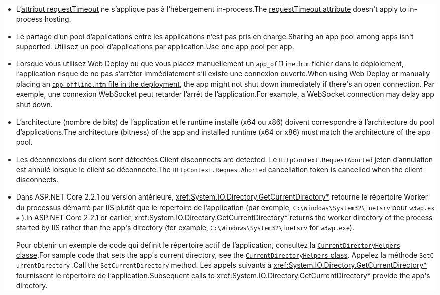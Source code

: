 * <span data-ttu-id="fab92-134">L’[attribut requestTimeout](#attributes-of-the-aspnetcore-element) ne s’applique pas à l’hébergement in-process.</span><span class="sxs-lookup"><span data-stu-id="fab92-134">The [requestTimeout attribute](#attributes-of-the-aspnetcore-element) doesn't apply to in-process hosting.</span></span>

* <span data-ttu-id="fab92-135">Le partage d’un pool d’applications entre les applications n’est pas pris en charge.</span><span class="sxs-lookup"><span data-stu-id="fab92-135">Sharing an app pool among apps isn't supported.</span></span> <span data-ttu-id="fab92-136">Utilisez un pool d’applications par application.</span><span class="sxs-lookup"><span data-stu-id="fab92-136">Use one app pool per app.</span></span>

* <span data-ttu-id="fab92-137">Lorsque vous utilisez [Web Deploy](/iis/publish/using-web-deploy/introduction-to-web-deploy) ou que vous placez manuellement un [ `app_offline.htm` fichier dans le déploiement](xref:host-and-deploy/iis/index#locked-deployment-files), l’application risque de ne pas s’arrêter immédiatement s’il existe une connexion ouverte.</span><span class="sxs-lookup"><span data-stu-id="fab92-137">When using [Web Deploy](/iis/publish/using-web-deploy/introduction-to-web-deploy) or manually placing an [`app_offline.htm` file in the deployment](xref:host-and-deploy/iis/index#locked-deployment-files), the app might not shut down immediately if there's an open connection.</span></span> <span data-ttu-id="fab92-138">Par exemple, une connexion WebSocket peut retarder l’arrêt de l’application.</span><span class="sxs-lookup"><span data-stu-id="fab92-138">For example, a WebSocket connection may delay app shut down.</span></span>

* <span data-ttu-id="fab92-139">L’architecture (nombre de bits) de l’application et le runtime installé (x64 ou x86) doivent correspondre à l’architecture du pool d’applications.</span><span class="sxs-lookup"><span data-stu-id="fab92-139">The architecture (bitness) of the app and installed runtime (x64 or x86) must match the architecture of the app pool.</span></span>

* <span data-ttu-id="fab92-140">Les déconnexions du client sont détectées.</span><span class="sxs-lookup"><span data-stu-id="fab92-140">Client disconnects are detected.</span></span> <span data-ttu-id="fab92-141">Le [`HttpContext.RequestAborted`](xref:Microsoft.AspNetCore.Http.HttpContext.RequestAborted*) jeton d’annulation est annulé lorsque le client se déconnecte.</span><span class="sxs-lookup"><span data-stu-id="fab92-141">The [`HttpContext.RequestAborted`](xref:Microsoft.AspNetCore.Http.HttpContext.RequestAborted*) cancellation token is cancelled when the client disconnects.</span></span>

* <span data-ttu-id="fab92-142">Dans ASP.NET Core 2.2.1 ou version antérieure, <xref:System.IO.Directory.GetCurrentDirectory*> retourne le répertoire Worker du processus démarré par IIS plutôt que le répertoire de l’application (par exemple, `C:\Windows\System32\inetsrv` pour `w3wp.exe` ).</span><span class="sxs-lookup"><span data-stu-id="fab92-142">In ASP.NET Core 2.2.1 or earlier, <xref:System.IO.Directory.GetCurrentDirectory*> returns the worker directory of the process started by IIS rather than the app's directory (for example, `C:\Windows\System32\inetsrv` for `w3wp.exe`).</span></span>

  <span data-ttu-id="fab92-143">Pour obtenir un exemple de code qui définit le répertoire actif de l’application, consultez la [ `CurrentDirectoryHelpers` classe](https://github.com/dotnet/AspNetCore.Docs/tree/master/aspnetcore/host-and-deploy/aspnet-core-module/samples_snapshot/3.x/CurrentDirectoryHelpers.cs).</span><span class="sxs-lookup"><span data-stu-id="fab92-143">For sample code that sets the app's current directory, see the [`CurrentDirectoryHelpers` class](https://github.com/dotnet/AspNetCore.Docs/tree/master/aspnetcore/host-and-deploy/aspnet-core-module/samples_snapshot/3.x/CurrentDirectoryHelpers.cs).</span></span> <span data-ttu-id="fab92-144">Appelez la méthode `SetCurrentDirectory` .</span><span class="sxs-lookup"><span data-stu-id="fab92-144">Call the `SetCurrentDirectory` method.</span></span> <span data-ttu-id="fab92-145">Les appels suivants à <xref:System.IO.Directory.GetCurrentDirectory*> fournissent le répertoire de l’application.</span><span class="sxs-lookup"><span data-stu-id="fab92-145">Subsequent calls to <xref:System.IO.Directory.GetCurrentDirectory*> provide the app's directory.</span></span>
